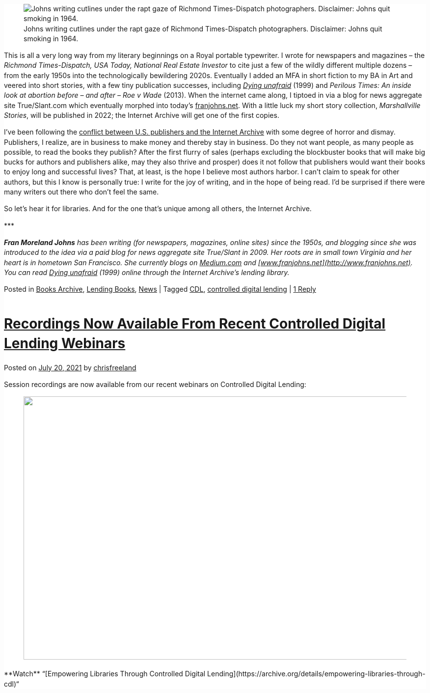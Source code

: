 <figure><img src="https://blog.archive.org/wp-content/uploads/2021/07/Fran-at-Times-Dispatch-Moll-768x1024.jpg" alt="Johns writing cutlines under the rapt gaze of Richmond Times-Dispatch photographers. Disclaimer: Johns quit smoking in 1964." class="wp-image-23217" sizes="(max-width: 289px) 100vw, 289px" srcset="https://blog.archive.org/wp-content/uploads/2021/07/Fran-at-Times-Dispatch-Moll-768x1024.jpg 768w, https://blog.archive.org/wp-content/uploads/2021/07/Fran-at-Times-Dispatch-Moll-225x300.jpg 225w, https://blog.archive.org/wp-content/uploads/2021/07/Fran-at-Times-Dispatch-Moll-1152x1536.jpg 1152w, https://blog.archive.org/wp-content/uploads/2021/07/Fran-at-Times-Dispatch-Moll-624x832.jpg 624w, https://blog.archive.org/wp-content/uploads/2021/07/Fran-at-Times-Dispatch-Moll-rotated.jpg 1512w" width="289" height="385" /><figcaption>Johns writing cutlines under the rapt gaze of Richmond Times-Dispatch photographers. Disclaimer: Johns quit smoking in 1964.</figcaption></figure>

This is all a very long way from my literary beginnings on a Royal portable typewriter. I wrote for newspapers and magazines – the *Richmond Times-Dispatch, USA Today, National Real Estate Investor* to cite just a few of the wildly different multiple dozens – from the early 1950s into the technologically bewildering 2020s. Eventually I added an MFA in short fiction to my BA in Art and veered into short stories, with a few tiny publication successes, including *[Dying unafraid](https://archive.org/details/dyingunafraid0000john)* (1999) and *Perilous Times: An inside look at abortion before – and after – Roe v Wade* (2013). When the internet came along, I tiptoed in via a blog for news aggregate site True/Slant.com which eventually morphed into today’s [franjohns.net](https://franjohns.net/). With a little luck my short story collection, *Marshallville Stories*, will be published in 2022; the Internet Archive will get one of the first copies.

I’ve been following the [conflict between U.S. publishers and the Internet Archive](https://www.thenation.com/article/society/publishers-are-taking-the-internet-to-court/) with some degree of horror and dismay. Publishers, I realize, are in business to make money and thereby stay in business. Do they not want people, as many people as possible, to read the books they publish? After the first flurry of sales (perhaps excluding the blockbuster books that will make big bucks for authors and publishers alike, may they also thrive and prosper) does it not follow that publishers would want their books to enjoy long and successful lives? That, at least, is the hope I believe most authors harbor. I can’t claim to speak for other authors, but this I know is personally true: I write for the joy of writing, and in the hope of being read. I’d be surprised if there were many writers out there who don’t feel the same.

So let’s hear it for libraries. And for the one that’s unique among all others, the Internet Archive.

\*\*\*

***Fran Moreland Johns** has been writing (for newspapers, magazines, online sites) since the 1950s, and blogging since she was introduced to the idea via a paid blog for news aggregate site True/Slant in 2009. Her roots are in small town Virginia and her heart is in hometown San Francisco. She currently blogs on [Medium.com](https://franjohns.medium.com/) and [www.franjohns.net](http://www.franjohns.net). You can read [Dying unafraid](https://archive.org/details/dyingunafraid0000john) (1999) online through the Internet Archive’s lending library.*

Posted in [Books Archive](https://blog.archive.org/category/books-archive/), [Lending Books](https://blog.archive.org/category/books-archive/lending-books/), [News](https://blog.archive.org/category/news/) | Tagged [CDL](https://blog.archive.org/tag/cdl/), [controlled digital lending](https://blog.archive.org/tag/controlled-digital-lending/) | <span class="comments-link">[1 Reply](https://blog.archive.org/2021/07/22/one-writer-on-libraries/#comments)</span>

[Recordings Now Available From Recent Controlled Digital Lending Webinars](https://blog.archive.org/2021/07/20/recordings-now-available-from-recent-controlled-digital-lending-webinars/)
=========================================================================================================================================================================================

Posted on [July 20, 2021](https://blog.archive.org/2021/07/20/recordings-now-available-from-recent-controlled-digital-lending-webinars/ "3:26 pm")<span class="by-author"> by <span class="author vcard"><a href="https://blog.archive.org/author/chrisfreeland/" class="url fn n" title="View all posts by chrisfreeland">chrisfreeland</a></span></span>

Session recordings are now available from our recent webinars on Controlled Digital Lending:

<figure><img src="https://blog.archive.org/wp-content/uploads/2021/06/Empowering-Libraries-Webinar-tile-Twitter-1024x536.png" class="wp-image-23145" sizes="(max-width: 1024px) 100vw, 1024px" srcset="https://blog.archive.org/wp-content/uploads/2021/06/Empowering-Libraries-Webinar-tile-Twitter-1024x536.png 1024w, https://blog.archive.org/wp-content/uploads/2021/06/Empowering-Libraries-Webinar-tile-Twitter-300x157.png 300w, https://blog.archive.org/wp-content/uploads/2021/06/Empowering-Libraries-Webinar-tile-Twitter-768x402.png 768w, https://blog.archive.org/wp-content/uploads/2021/06/Empowering-Libraries-Webinar-tile-Twitter-624x327.png 624w, https://blog.archive.org/wp-content/uploads/2021/06/Empowering-Libraries-Webinar-tile-Twitter.png 1201w" width="1024" height="536" /></figure>**Watch** “[Empowering Libraries Through Controlled Digital Lending](https://archive.org/details/empowering-libraries-through-cdl)“

